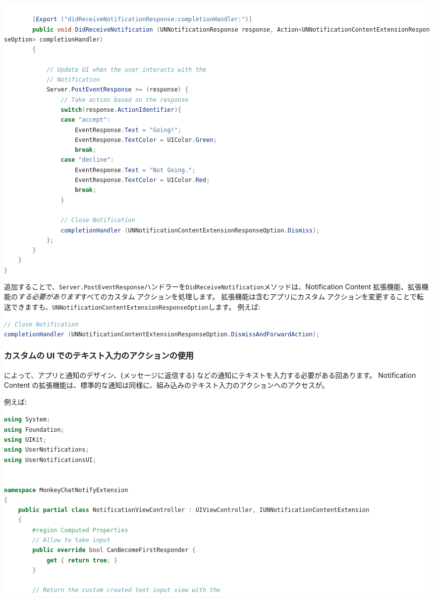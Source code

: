 ```csharp

        [Export ("didReceiveNotificationResponse:completionHandler:")]
        public void DidReceiveNotification (UNNotificationResponse response, Action<UNNotificationContentExtensionResponseOption> completionHandler)
        {

            // Update UI when the user interacts with the
            // Notification
            Server.PostEventResponse += (response) {
                // Take action based on the response
                switch(response.ActionIdentifier){
                case "accept":
                    EventResponse.Text = "Going!";
                    EventResponse.TextColor = UIColor.Green;
                    break;
                case "decline":
                    EventResponse.Text = "Not Going.";
                    EventResponse.TextColor = UIColor.Red;
                    break;
                }

                // Close Notification
                completionHandler (UNNotificationContentExtensionResponseOption.Dismiss);
            };
        }
    }
}
```

追加することで、`Server.PostEventResponse`ハンドラーを`DidReceiveNotification`メソッドは、Notification Content 拡張機能、拡張機能の*する必要があります*すべてのカスタム アクションを処理します。 拡張機能は含むアプリにカスタム アクションを変更することで転送できますも、`UNNotificationContentExtensionResponseOption`します。 例えば:

```csharp
// Close Notification
completionHandler (UNNotificationContentExtensionResponseOption.DismissAndForwardAction);
```

### <a name="working-with-the-text-input-action-in-custom-ui"></a>カスタムの UI でのテキスト入力のアクションの使用

によって、アプリと通知のデザイン、(メッセージに返信する) などの通知にテキストを入力する必要がある回あります。 Notification Content の拡張機能は、標準的な通知は同様に、組み込みのテキスト入力のアクションへのアクセスが。

例えば:

```csharp
using System;
using Foundation;
using UIKit;
using UserNotifications;
using UserNotificationsUI;


namespace MonkeyChatNotifyExtension
{
    public partial class NotificationViewController : UIViewController, IUNNotificationContentExtension
    {
        #region Computed Properties
        // Allow to take input
        public override bool CanBecomeFirstResponder {
            get { return true; }
        }

        // Return the custom created text input view with the
```